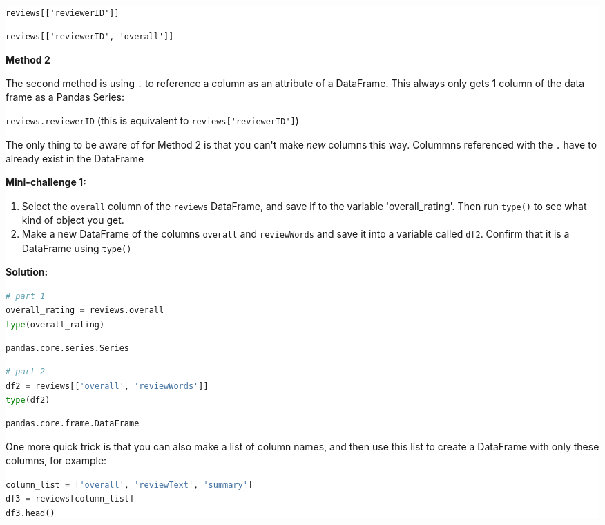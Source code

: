 
`reviews[['reviewerID']]`

`reviews[['reviewerID', 'overall']]`

**Method 2**

The second method is using `.` to reference a column as an attribute of a DataFrame. This always only gets 1 column of the data frame as a Pandas Series:

`reviews.reviewerID` (this is equivalent to `reviews['reviewerID']`)

The only thing to be aware of for Method 2 is that you can't make *new* columns this way. Colummns referenced with the `.` have to already exist in the DataFrame

**Mini-challenge 1:** 
1. Select the `overall` column of the `reviews` DataFrame, and save if to the variable 'overall_rating'. Then run `type()` to see what kind of object you get.
2. Make a new DataFrame of the columns `overall` and `reviewWords` and save it into a variable called `df2`. Confirm that it is a DataFrame using `type()`

**Solution:** 



```python
# part 1
overall_rating = reviews.overall
type(overall_rating)
```




    pandas.core.series.Series




```python
# part 2
df2 = reviews[['overall', 'reviewWords']]
type(df2)
```




    pandas.core.frame.DataFrame



One more quick trick is that you can also make a list of column names, and then use this list to create a DataFrame with only these columns, for example:


```python
column_list = ['overall', 'reviewText', 'summary']
df3 = reviews[column_list]
df3.head()
```




<div>
<style scoped>
    .dataframe tbody tr th:only-of-type {
        vertical-align: middle;
    }
